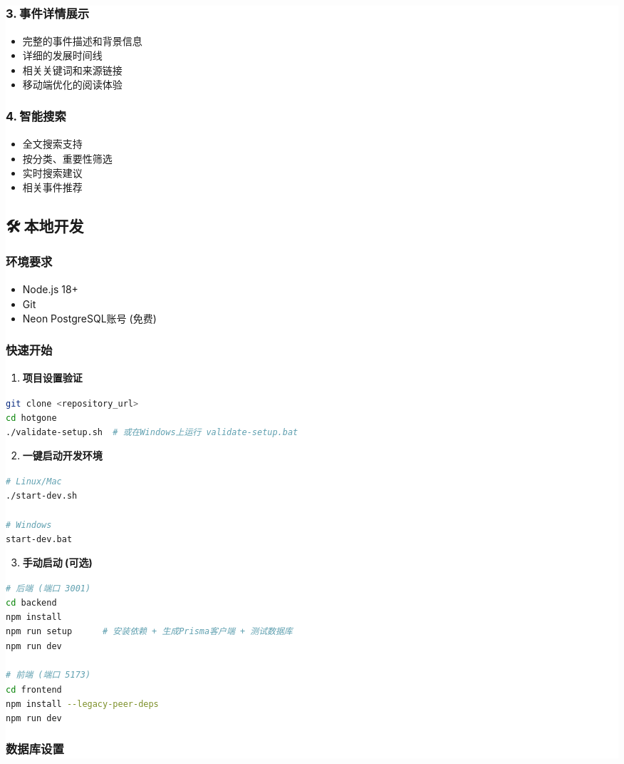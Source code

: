 ### 3. 事件详情展示
- 完整的事件描述和背景信息
- 详细的发展时间线
- 相关关键词和来源链接
- 移动端优化的阅读体验

### 4. 智能搜索
- 全文搜索支持
- 按分类、重要性筛选
- 实时搜索建议
- 相关事件推荐

## 🛠 本地开发

### 环境要求
- Node.js 18+
- Git
- Neon PostgreSQL账号 (免费)

### 快速开始

1. **项目设置验证**
```bash
git clone <repository_url>
cd hotgone
./validate-setup.sh  # 或在Windows上运行 validate-setup.bat
```

2. **一键启动开发环境**
```bash
# Linux/Mac
./start-dev.sh

# Windows
start-dev.bat
```

3. **手动启动 (可选)**
```bash
# 后端 (端口 3001)
cd backend
npm install
npm run setup      # 安装依赖 + 生成Prisma客户端 + 测试数据库
npm run dev

# 前端 (端口 5173)  
cd frontend
npm install --legacy-peer-deps
npm run dev
```

### 数据库设置
